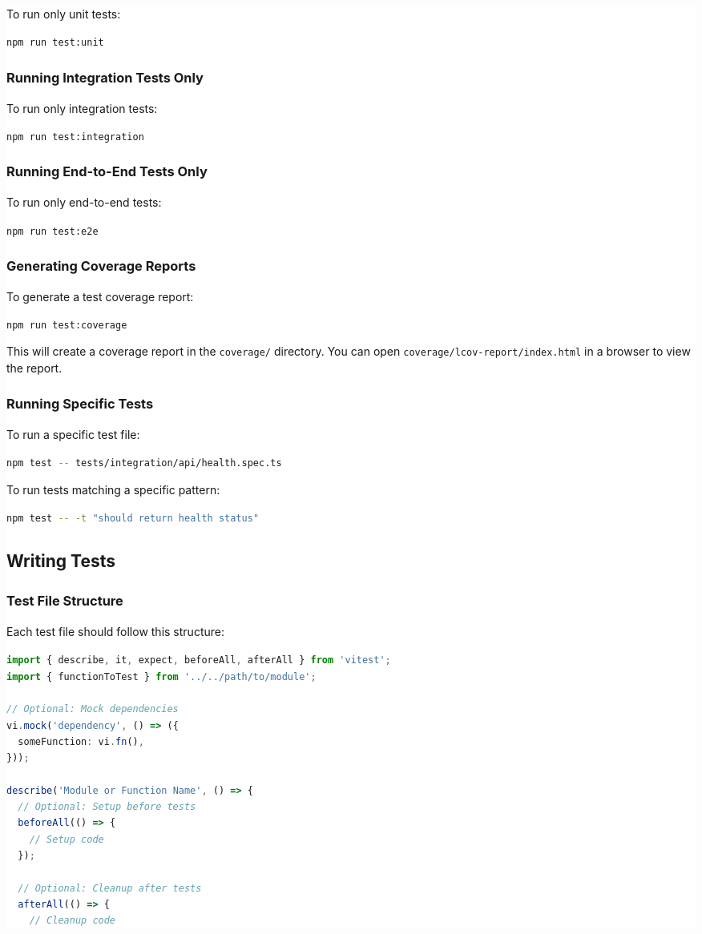 To run only unit tests:

```bash
npm run test:unit
```

### Running Integration Tests Only

To run only integration tests:

```bash
npm run test:integration
```

### Running End-to-End Tests Only

To run only end-to-end tests:

```bash
npm run test:e2e
```

### Generating Coverage Reports

To generate a test coverage report:

```bash
npm run test:coverage
```

This will create a coverage report in the `coverage/` directory. You can open `coverage/lcov-report/index.html` in a browser to view the report.

### Running Specific Tests

To run a specific test file:

```bash
npm test -- tests/integration/api/health.spec.ts
```

To run tests matching a specific pattern:

```bash
npm test -- -t "should return health status"
```

## Writing Tests

### Test File Structure

Each test file should follow this structure:

```typescript
import { describe, it, expect, beforeAll, afterAll } from 'vitest';
import { functionToTest } from '../../path/to/module';

// Optional: Mock dependencies
vi.mock('dependency', () => ({
  someFunction: vi.fn(),
}));

describe('Module or Function Name', () => {
  // Optional: Setup before tests
  beforeAll(() => {
    // Setup code
  });

  // Optional: Cleanup after tests
  afterAll(() => {
    // Cleanup code
```